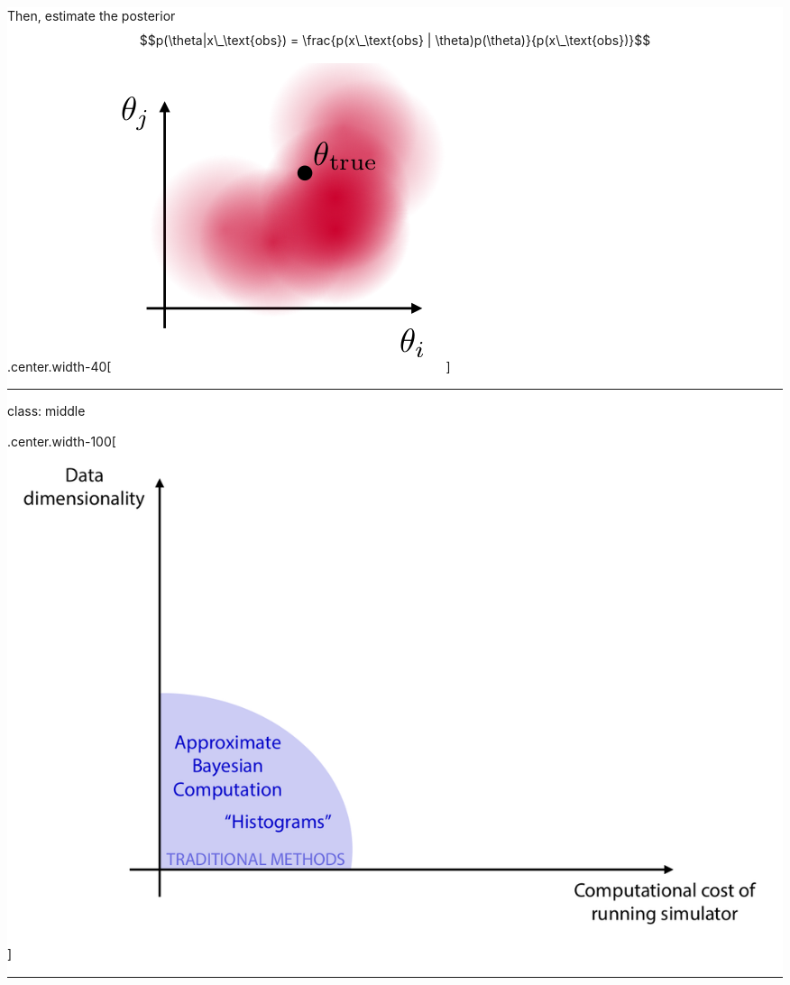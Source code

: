 Then, estimate the posterior $$p(\theta|x\_\text{obs}) = \frac{p(x\_\text{obs} | \theta)p(\theta)}{p(x\_\text{obs})}$$



.center.width-40[![](./figures/posterior.png)]

---

class: middle

.center.width-100[![](./figures/frontiers-sbi0.png)]

---
